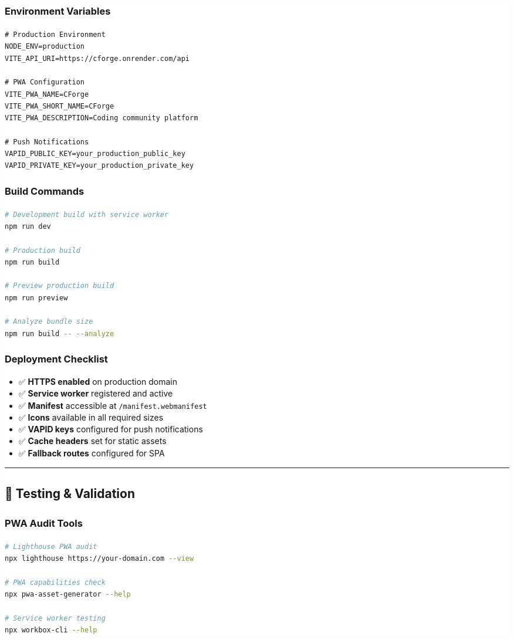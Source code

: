 ### **Environment Variables**
```env
# Production Environment
NODE_ENV=production
VITE_API_URI=https://cforge.onrender.com/api

# PWA Configuration
VITE_PWA_NAME=CForge
VITE_PWA_SHORT_NAME=CForge
VITE_PWA_DESCRIPTION=Coding community platform

# Push Notifications
VAPID_PUBLIC_KEY=your_production_public_key
VAPID_PRIVATE_KEY=your_production_private_key
```

### **Build Commands**
```bash
# Development build with service worker
npm run dev

# Production build
npm run build

# Preview production build
npm run preview

# Analyze bundle size
npm run build -- --analyze
```

### **Deployment Checklist**
- ✅ **HTTPS enabled** on production domain
- ✅ **Service worker** registered and active
- ✅ **Manifest** accessible at `/manifest.webmanifest`
- ✅ **Icons** available in all required sizes
- ✅ **VAPID keys** configured for push notifications
- ✅ **Cache headers** set for static assets
- ✅ **Fallback routes** configured for SPA

---

## 🧪 **Testing & Validation**

### **PWA Audit Tools**
```bash
# Lighthouse PWA audit
npx lighthouse https://your-domain.com --view

# PWA capabilities check
npx pwa-asset-generator --help

# Service worker testing
npx workbox-cli --help
```
